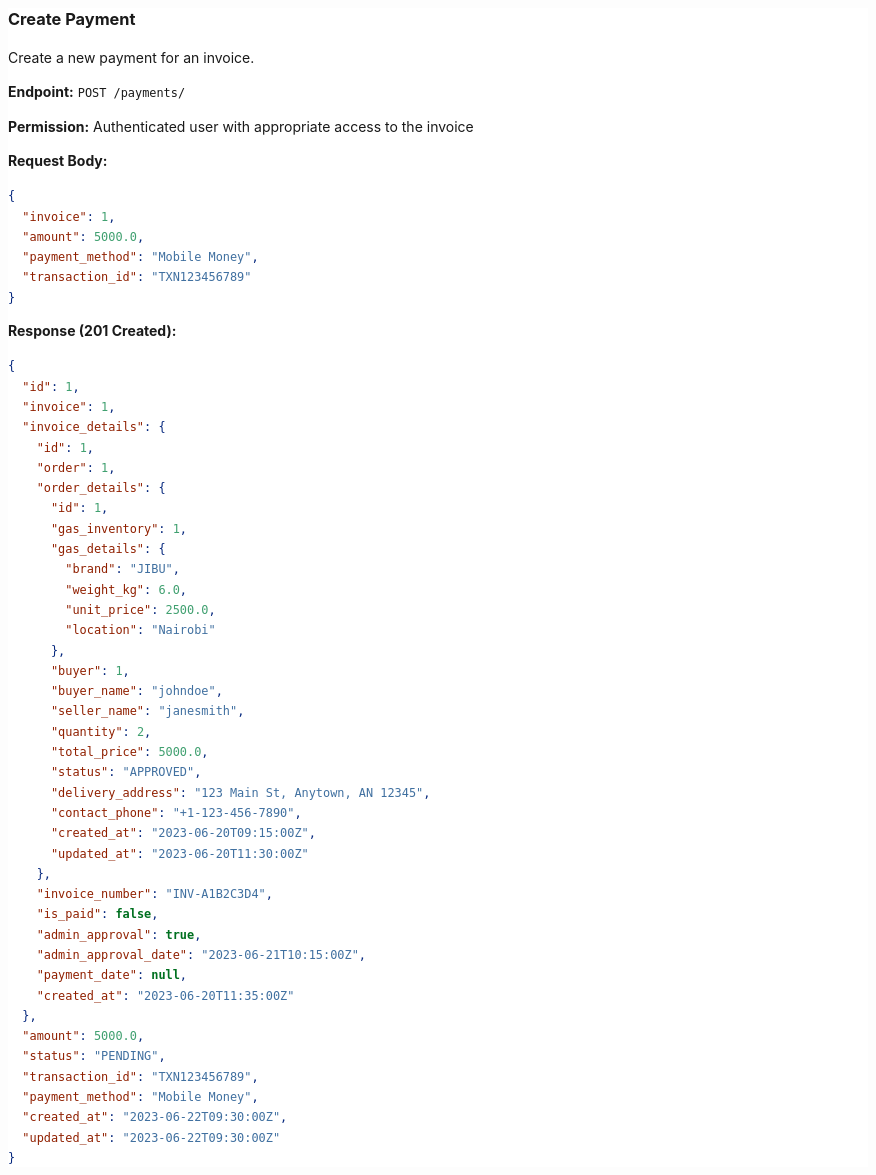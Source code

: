 ### Create Payment

Create a new payment for an invoice.

**Endpoint:** `POST /payments/`

**Permission:** Authenticated user with appropriate access to the invoice

**Request Body:**
```json
{
  "invoice": 1,
  "amount": 5000.0,
  "payment_method": "Mobile Money",
  "transaction_id": "TXN123456789"
}
```

**Response (201 Created):**
```json
{
  "id": 1,
  "invoice": 1,
  "invoice_details": {
    "id": 1,
    "order": 1,
    "order_details": {
      "id": 1,
      "gas_inventory": 1,
      "gas_details": {
        "brand": "JIBU",
        "weight_kg": 6.0,
        "unit_price": 2500.0,
        "location": "Nairobi"
      },
      "buyer": 1,
      "buyer_name": "johndoe",
      "seller_name": "janesmith",
      "quantity": 2,
      "total_price": 5000.0,
      "status": "APPROVED",
      "delivery_address": "123 Main St, Anytown, AN 12345",
      "contact_phone": "+1-123-456-7890",
      "created_at": "2023-06-20T09:15:00Z",
      "updated_at": "2023-06-20T11:30:00Z"
    },
    "invoice_number": "INV-A1B2C3D4",
    "is_paid": false,
    "admin_approval": true,
    "admin_approval_date": "2023-06-21T10:15:00Z",
    "payment_date": null,
    "created_at": "2023-06-20T11:35:00Z"
  },
  "amount": 5000.0,
  "status": "PENDING",
  "transaction_id": "TXN123456789",
  "payment_method": "Mobile Money",
  "created_at": "2023-06-22T09:30:00Z",
  "updated_at": "2023-06-22T09:30:00Z"
}
```
